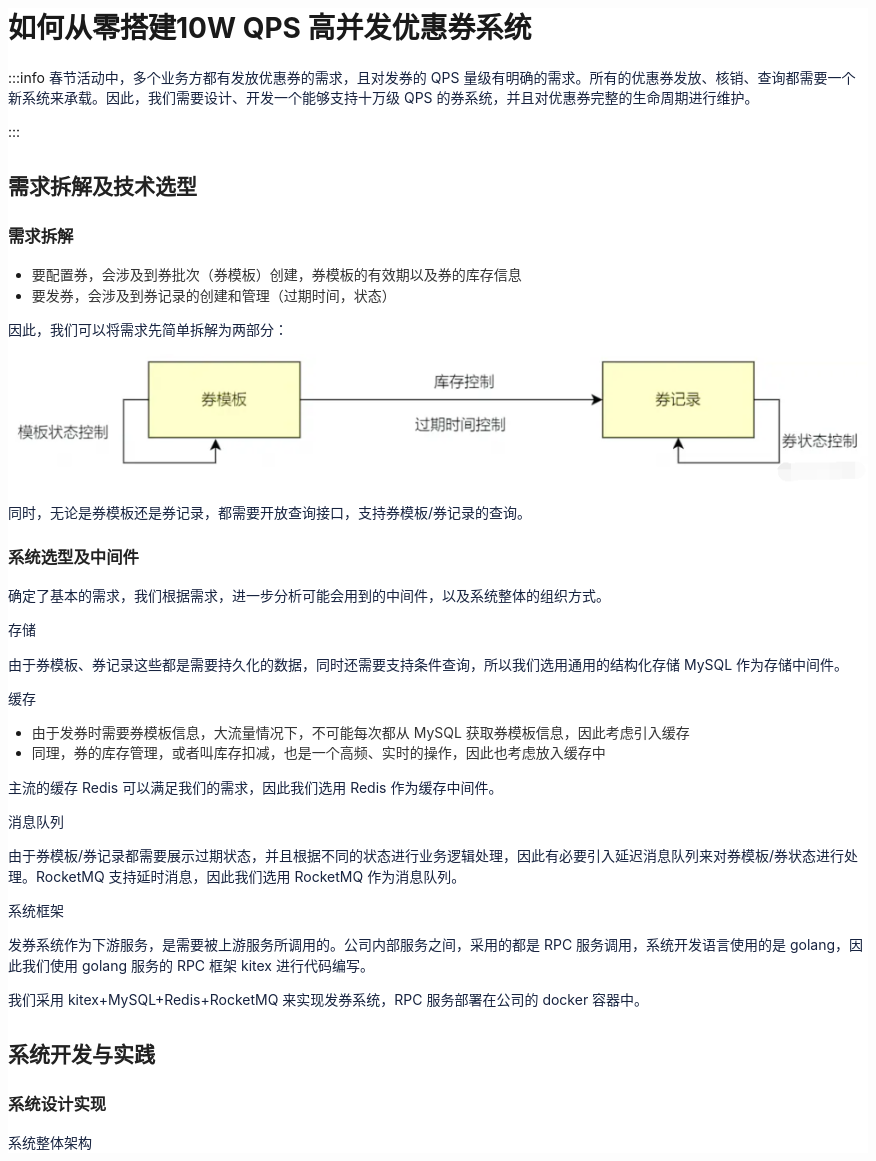 # 如何从零搭建10W QPS 高并发优惠券系统

:::info
<font style="color:rgb(23, 35, 63);">春节活动中，多个业务方都有发放优惠券的需求，且对发券的 QPS 量级有明确的需求。所有的优惠券发放、核销、查询都需要一个新系统来承载。因此，我们需要设计、开发一个能够支持十万级 QPS 的券系统，并且对优惠券完整的生命周期进行维护。</font>

:::

## <font style="color:rgb(34, 34, 34);">需求拆解及技术选型</font>
### <font style="color:rgb(34, 34, 34);">需求拆解</font>
+ <font style="color:rgb(51, 51, 51);">要配置券，会涉及到券批次（券模板）创建，券模板的有效期以及券的库存信息</font>
+ <font style="color:rgb(51, 51, 51);">要发券，会涉及到券记录的创建和管理（过期时间，状态）</font>

<font style="color:rgb(23, 35, 63);">因此，我们可以将需求先简单拆解为两部分：</font>

![1720593427276-e6cb95e6-6456-4f23-a9e4-e2a757ee57fa.png](./img/o-T3D0zp97ArHutX/1720593427276-e6cb95e6-6456-4f23-a9e4-e2a757ee57fa-213526.png)

<font style="color:rgb(23, 35, 63);">同时，无论是券模板还是券记录，都需要开放查询接口，支持券模板/券记录的查询。</font>

### <font style="color:rgb(34, 34, 34);">系统选型及中间件</font>
<font style="color:rgb(23, 35, 63);">确定了基本的需求，我们根据需求，进一步分析可能会用到的中间件，以及系统整体的组织方式。</font>

<font style="color:rgb(23, 35, 63);">存储</font>

<font style="color:rgb(23, 35, 63);">由于券模板、券记录这些都是需要持久化的数据，同时还需要支持条件查询，所以我们选用通用的结构化存储 MySQL 作为存储中间件。</font>

<font style="color:rgb(23, 35, 63);">缓存</font>

+ <font style="color:rgb(51, 51, 51);">由于发券时需要券模板信息，大流量情况下，不可能每次都从 MySQL 获取券模板信息，因此考虑引入缓存</font>
+ <font style="color:rgb(51, 51, 51);">同理，券的库存管理，或者叫库存扣减，也是一个高频、实时的操作，因此也考虑放入缓存中</font>

<font style="color:rgb(23, 35, 63);">主流的缓存 Redis 可以满足我们的需求，因此我们选用 Redis 作为缓存中间件。</font>

<font style="color:rgb(23, 35, 63);">消息队列</font>

<font style="color:rgb(23, 35, 63);">由于券模板/券记录都需要展示过期状态，并且根据不同的状态进行业务逻辑处理，因此有必要引入延迟消息队列来对券模板/券状态进行处理。RocketMQ 支持延时消息，因此我们选用 RocketMQ 作为消息队列。</font>

<font style="color:rgb(23, 35, 63);">系统框架</font>

<font style="color:rgb(23, 35, 63);">发券系统作为下游服务，是需要被上游服务所调用的。公司内部服务之间，采用的都是 RPC 服务调用，系统开发语言使用的是 golang，因此我们使用 golang 服务的 RPC 框架 kitex 进行代码编写。</font>

<font style="color:rgb(23, 35, 63);">我们采用 kitex+MySQL+Redis+RocketMQ 来实现发券系统，RPC 服务部署在公司的 docker 容器中。</font>

## <font style="color:rgb(34, 34, 34);">系统开发与实践</font>
### <font style="color:rgb(34, 34, 34);">系统设计实现</font>
<font style="color:rgb(23, 35, 63);">系统整体架构</font>
